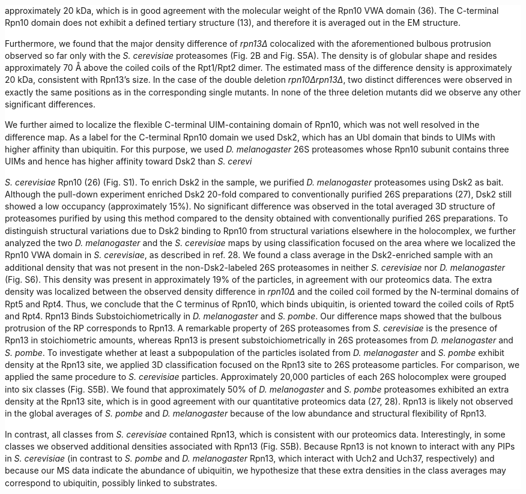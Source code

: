 approximately 20 kDa, which is in good agreement with the molecular weight of the Rpn10 VWA domain (36). The C-terminal Rpn10 domain does not exhibit a defined tertiary structure (13), and therefore it is averaged out in the EM structure.

Furthermore, we found that the major density difference of *rpn13Δ* colocalized with the aforementioned bulbous protrusion observed so far only with the *S. cerevisiae* proteasomes (Fig. 2B and Fig. S5A). The density is of globular shape and resides approximately 70 Å above the coiled coils of the Rpt1/Rpt2 dimer. The estimated mass of the difference density is approximately 20 kDa, consistent with Rpn13’s size. In the case of the double deletion *rpn10Δrpn13Δ*, two distinct differences were observed in exactly the same positions as in the corresponding single mutants. In none of the three deletion mutants did we observe any other significant differences.

We further aimed to localize the flexible C-terminal UIM-containing domain of Rpn10, which was not well resolved in the difference map. As a label for the C-terminal Rpn10 domain we used Dsk2, which has an Ubl domain that binds to UIMs with higher affinity than ubiquitin. For this purpose, we used *D. melanogaster* 26S proteasomes whose Rpn10 subunit contains three UIMs and hence has higher affinity toward Dsk2 than *S. cerevi*

*S. cerevisiae* Rpn10 (26) (Fig. S1). To enrich Dsk2 in the sample, we purified *D. melanogaster* proteasomes using Dsk2 as bait. Although the pull-down experiment enriched Dsk2 20-fold compared to conventionally purified 26S preparations (27), Dsk2 still showed a low occupancy (approximately 15%). No significant difference was observed in the total averaged 3D structure of proteasomes purified by using this method compared to the density obtained with conventionally purified 26S preparations. To distinguish structural variations due to Dsk2 binding to Rpn10 from structural variations elsewhere in the holocomplex, we further analyzed the two *D. melanogaster* and the *S. cerevisiae* maps by using classification focused on the area where we localized the Rpn10 VWA domain in *S. cerevisiae*, as described in ref. 28. We found a class average in the Dsk2-enriched sample with an additional density that was not present in the non-Dsk2-labeled 26S proteasomes in neither *S. cerevisiae* nor *D. melanogaster* (Fig. S6). This density was present in approximately 19% of the particles, in agreement with our proteomics data. The extra density was localized between the observed density difference in *rpn10Δ* and the coiled coil formed by the N-terminal domains of Rpt5 and Rpt4. Thus, we conclude that the C terminus of Rpn10, which binds ubiquitin, is oriented toward the coiled coils of Rpt5 and Rpt4.
Rpn13 Binds Substoichiometrically in *D. melanogaster* and *S. pombe*. Our difference maps showed that the bulbous protrusion of the RP corresponds to Rpn13. A remarkable property of 26S proteasomes from *S. cerevisiae* is the presence of Rpn13 in stoichiometric amounts, whereas Rpn13 is present substoichiometrically in 26S proteasomes from *D. melanogaster* and *S. pombe*. To investigate whether at least a subpopulation of the particles isolated from *D. melanogaster* and *S. pombe* exhibit density at the Rpn13 site, we applied 3D classification focused on the Rpn13 site to 26S proteasome particles. For comparison, we applied the same procedure to *S. cerevisiae* particles. Approximately 20,000 particles of each 26S holocomplex were grouped into six classes (Fig. S5B). We found that approximately 50% of *D. melanogaster* and *S. pombe* proteasomes exhibited an extra density at the Rpn13 site, which is in good agreement with our quantitative proteomics data (27, 28). Rpn13 is likely not observed in the global averages of *S. pombe* and *D. melanogaster* because of the low abundance and structural flexibility of Rpn13.

In contrast, all classes from *S. cerevisiae* contained Rpn13, which is consistent with our proteomics data. Interestingly, in some classes we observed additional densities associated with Rpn13 (Fig. S5B). Because Rpn13 is not known to interact with any PIPs in *S. cerevisiae* (in contrast to *S. pombe* and *D. melanogaster* Rpn13, which interact with Uch2 and Uch37, respectively) and because our MS data indicate the abundance of ubiquitin, we hypothesize that these extra densities in the class averages may correspond to ubiquitin, possibly linked to substrates.

